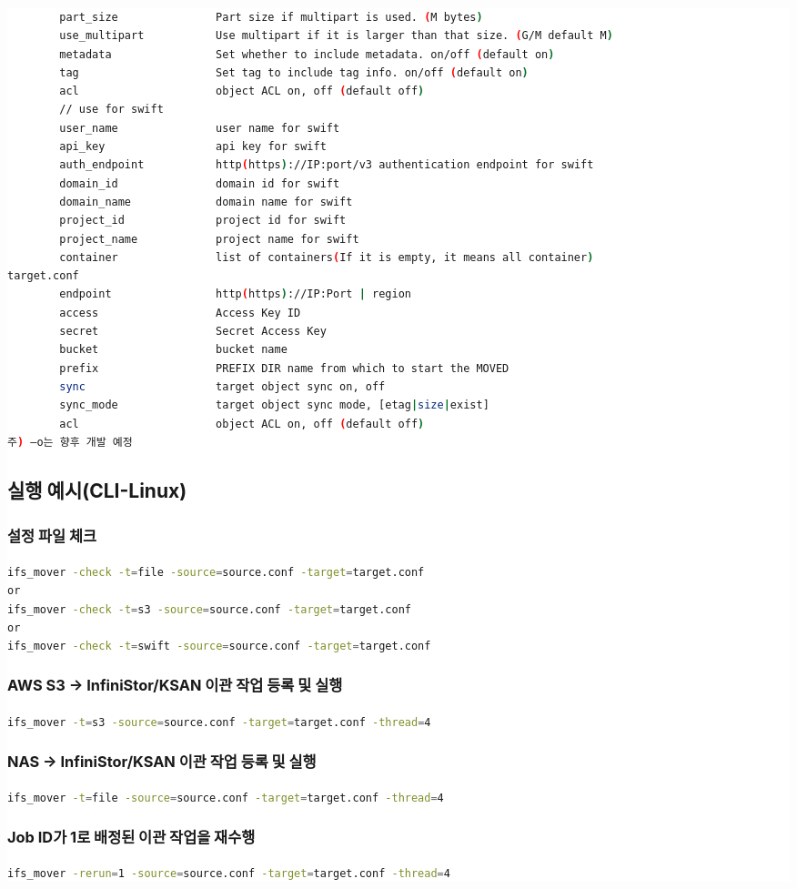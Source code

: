 ```sh
        part_size               Part size if multipart is used. (M bytes)
        use_multipart           Use multipart if it is larger than that size. (G/M default M)
        metadata                Set whether to include metadata. on/off (default on)
        tag                     Set tag to include tag info. on/off (default on)
        acl                     object ACL on, off (default off)
        // use for swift
        user_name               user name for swift
        api_key                 api key for swift
        auth_endpoint           http(https)://IP:port/v3 authentication endpoint for swift
        domain_id               domain id for swift
        domain_name             domain name for swift
        project_id              project id for swift
        project_name            project name for swift
        container               list of containers(If it is empty, it means all container)
target.conf
        endpoint                http(https)://IP:Port | region
        access                  Access Key ID
        secret                  Secret Access Key
        bucket                  bucket name
        prefix                  PREFIX DIR name from which to start the MOVED
        sync                    target object sync on, off
        sync_mode               target object sync mode, [etag|size|exist]
        acl                     object ACL on, off (default off)
주) –o는 향후 개발 예정
```

## 실행 예시(CLI-Linux)
### 설정 파일 체크
```sh
ifs_mover -check -t=file -source=source.conf -target=target.conf
or
ifs_mover -check -t=s3 -source=source.conf -target=target.conf
or
ifs_mover -check -t=swift -source=source.conf -target=target.conf
```

### AWS S3 -> InfiniStor/KSAN 이관 작업 등록 및 실행
```sh
ifs_mover -t=s3 -source=source.conf -target=target.conf -thread=4
```

### NAS -> InfiniStor/KSAN 이관 작업 등록 및 실행
```sh
ifs_mover -t=file -source=source.conf -target=target.conf -thread=4
```

### Job ID가 1로 배정된 이관 작업을 재수행 
```sh
ifs_mover -rerun=1 -source=source.conf -target=target.conf -thread=4
```
